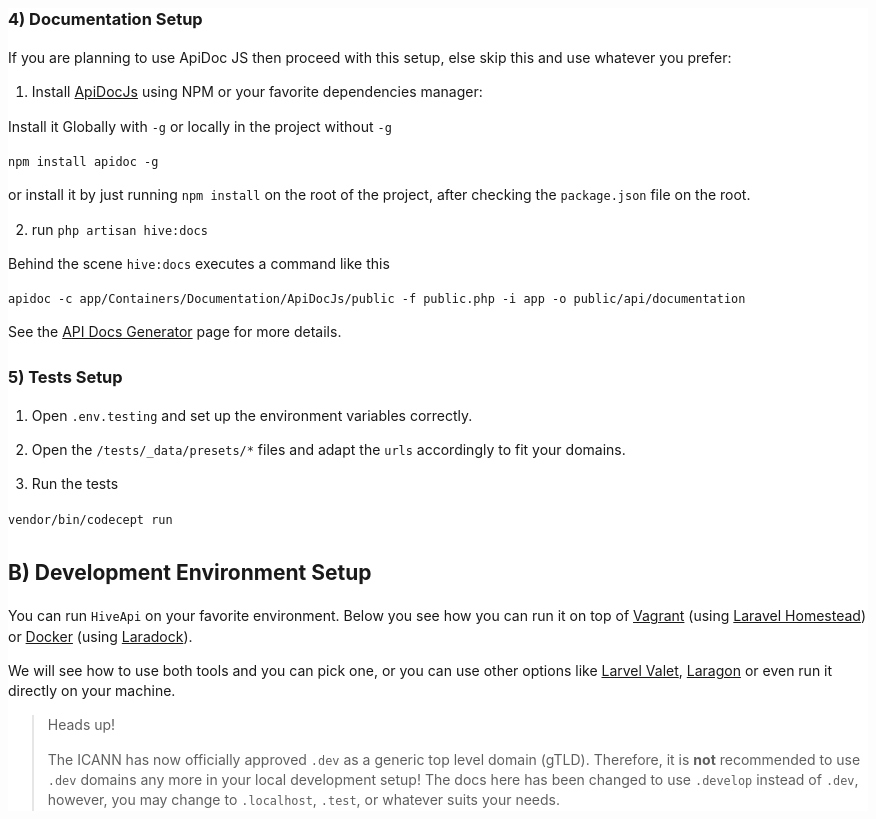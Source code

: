 ### 4) Documentation Setup

If you are planning to use ApiDoc JS then proceed with this setup, else skip this and use whatever you prefer:

1) Install [ApiDocJs](http://apidocjs.com/) using NPM or your favorite dependencies manager:

Install it Globally with `-g` or locally in the project without `-g` 

```shell
npm install apidoc -g
```

or install it by just running `npm install` on the root of the project, after checking the `package.json` file on the 
root. 

2) run `php artisan hive:docs`

Behind the scene `hive:docs` executes a command like this
```
apidoc -c app/Containers/Documentation/ApiDocJs/public -f public.php -i app -o public/api/documentation
```

See the [API Docs Generator](./../features/api-docs-generator.html) page for more details.

### 5) Tests Setup

1) Open `.env.testing` and set up the environment variables correctly.
 
2) Open the `/tests/_data/presets/*` files and adapt the `urls` accordingly to fit your domains.
 
3) Run the tests

```shell
vendor/bin/codecept run
```

<a name="Development-Environment"></a>
## B) Development Environment Setup

You can run `HiveApi` on your favorite environment. Below you see how you can run it on top of 
[Vagrant](https://www.vagrantup.com/) (using [Laravel Homestead](https://laravel.com/docs/master/homestead)) or 
[Docker](https://www.docker.com/) (using [Laradock](https://github.com/Laradock/laradock)). 

We will see how to use both tools and you can pick one, or you can use other options like 
[Larvel Valet](https://laravel.com/docs/valet), [Laragon](https://laragon.org/) or even run it directly on your machine.

> Heads up!
> 
> The ICANN has now officially approved `.dev` as a generic top level domain (gTLD). Therefore, it is **not** recommended 
> to use `.dev` domains any more in your local development setup! The docs here has been changed to use `.develop` 
> instead of `.dev`, however, you may change to `.localhost`, `.test`, or whatever suits your needs.
